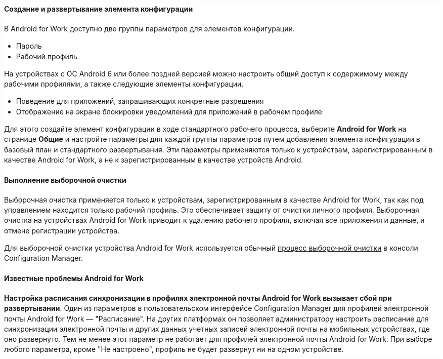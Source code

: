 #### <a name="create-and-deploy-a-configuration-item"></a>Создание и развертывание элемента конфигурации
В Android for Work доступно две группы параметров для элементов конфигурации.
- Пароль
- Рабочий профиль

На устройствах с ОС Android 6 или более поздней версией можно настроить общий доступ к содержимому между рабочими профилями, а также следующие элементы конфигурации.
- Поведение для приложений, запрашивающих конкретные разрешения
- Отображение на экране блокировки уведомлений для приложений в рабочем профиле

Для этого создайте элемент конфигурации в ходе стандартного рабочего процесса, выберите **Android for Work** на странице **Общие** и настройте параметры для каждой группы параметров путем добавления элемента конфигурации в базовый план и стандартного развертывания. Эти параметры применяются только к устройствам, зарегистрированным в качестве Android for Work, а не к зарегистрированным в качестве устройств Android.

#### <a name="perform-selective-wipe"></a>Выполнение выборочной очистки
Выборочная очистка применяется только к устройствам, зарегистрированным в качестве Android for Work, так как под управлением находится только рабочий профиль. Это обеспечивает защиту от очистки личного профиля. Выборочная очистка на устройствах Android for Work приводит к удалению рабочего профиля, включая все приложения и данные, и отмене регистрации устройства.

Для выборочной очистки устройства Android for Work используется обычный [процесс выборочной очистки](https://docs.microsoft.com/sccm/mdm/deploy-use/wipe-lock-reset-devices#selective-wipe) в консоли Configuration Manager.

#### <a name="known-issues-for-android-for-work"></a>Известные проблемы Android for Work
**Настройка расписания синхронизации в профилях электронной почты Android for Work вызывает сбой при развертывании**. Один из параметров в пользовательском интерфейсе Configuration Manager для профилей электронной почты Android for Work — "Расписание". На других платформах он позволяет администратору настроить расписание для синхронизации электронной почты и других данных учетных записей электронной почты на мобильных устройствах, где оно развернуто. Тем не менее этот параметр не работает для профилей электронной почты Android for Work. При выборе любого параметра, кроме "Не настроено", профиль не будет развернут ни на одном устройстве.
